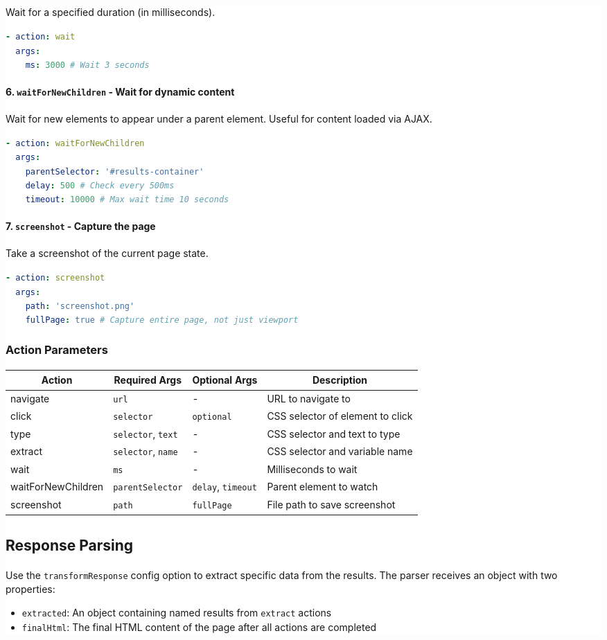 Wait for a specified duration (in milliseconds).

```yaml
- action: wait
  args:
    ms: 3000 # Wait 3 seconds
```

#### 6. `waitForNewChildren` - Wait for dynamic content

Wait for new elements to appear under a parent element. Useful for content loaded via AJAX.

```yaml
- action: waitForNewChildren
  args:
    parentSelector: '#results-container'
    delay: 500 # Check every 500ms
    timeout: 10000 # Max wait time 10 seconds
```

#### 7. `screenshot` - Capture the page

Take a screenshot of the current page state.

```yaml
- action: screenshot
  args:
    path: 'screenshot.png'
    fullPage: true # Capture entire page, not just viewport
```

### Action Parameters

| Action             | Required Args      | Optional Args      | Description                      |
| ------------------ | ------------------ | ------------------ | -------------------------------- |
| navigate           | `url`              | -                  | URL to navigate to               |
| click              | `selector`         | `optional`         | CSS selector of element to click |
| type               | `selector`, `text` | -                  | CSS selector and text to type    |
| extract            | `selector`, `name` | -                  | CSS selector and variable name   |
| wait               | `ms`               | -                  | Milliseconds to wait             |
| waitForNewChildren | `parentSelector`   | `delay`, `timeout` | Parent element to watch          |
| screenshot         | `path`             | `fullPage`         | File path to save screenshot     |

## Response Parsing

Use the `transformResponse` config option to extract specific data from the results. The parser receives an object with two properties:

- `extracted`: An object containing named results from `extract` actions
- `finalHtml`: The final HTML content of the page after all actions are completed
